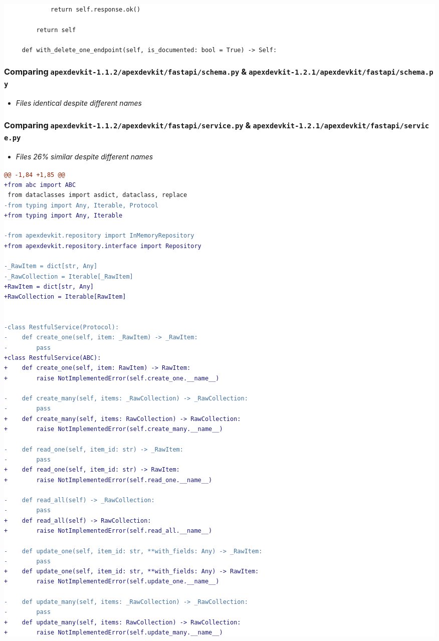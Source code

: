 ```diff
             return self.response.ok()
 
         return self
 
     def with_delete_one_endpoint(self, is_documented: bool = True) -> Self:
```

### Comparing `apexdevkit-1.1.2/apexdevkit/fastapi/schema.py` & `apexdevkit-1.2.1/apexdevkit/fastapi/schema.py`

 * *Files identical despite different names*

### Comparing `apexdevkit-1.1.2/apexdevkit/fastapi/service.py` & `apexdevkit-1.2.1/apexdevkit/fastapi/service.py`

 * *Files 26% similar despite different names*

```diff
@@ -1,84 +1,85 @@
+from abc import ABC
 from dataclasses import asdict, dataclass, replace
-from typing import Any, Iterable, Protocol
+from typing import Any, Iterable
 
-from apexdevkit.repository import InMemoryRepository
+from apexdevkit.repository.interface import Repository
 
-_RawItem = dict[str, Any]
-_RawCollection = Iterable[_RawItem]
+RawItem = dict[str, Any]
+RawCollection = Iterable[RawItem]
 
 
-class RestfulService(Protocol):
-    def create_one(self, item: _RawItem) -> _RawItem:
-        pass
+class RestfulService(ABC):
+    def create_one(self, item: RawItem) -> RawItem:
+        raise NotImplementedError(self.create_one.__name__)
 
-    def create_many(self, items: _RawCollection) -> _RawCollection:
-        pass
+    def create_many(self, items: RawCollection) -> RawCollection:
+        raise NotImplementedError(self.create_many.__name__)
 
-    def read_one(self, item_id: str) -> _RawItem:
-        pass
+    def read_one(self, item_id: str) -> RawItem:
+        raise NotImplementedError(self.read_one.__name__)
 
-    def read_all(self) -> _RawCollection:
-        pass
+    def read_all(self) -> RawCollection:
+        raise NotImplementedError(self.read_all.__name__)
 
-    def update_one(self, item_id: str, **with_fields: Any) -> _RawItem:
-        pass
+    def update_one(self, item_id: str, **with_fields: Any) -> RawItem:
+        raise NotImplementedError(self.update_one.__name__)
 
-    def update_many(self, items: _RawCollection) -> _RawCollection:
-        pass
+    def update_many(self, items: RawCollection) -> RawCollection:
+        raise NotImplementedError(self.update_many.__name__)
```